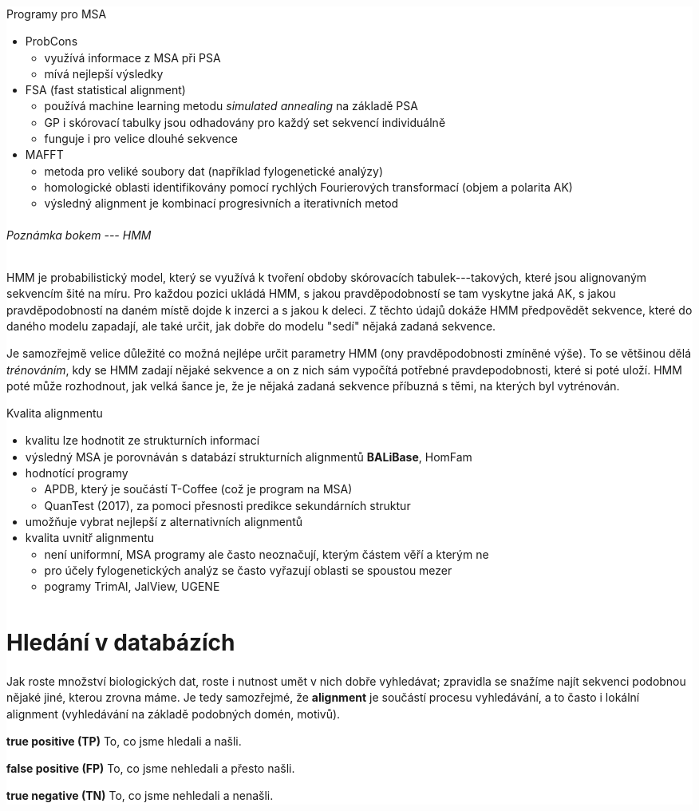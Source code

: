 Programy pro MSA
- ProbCons
    - využívá informace z MSA při PSA
    - mívá nejlepší výsledky
- FSA (fast statistical alignment)
    - používá machine learning metodu _simulated annealing_ na základě PSA
    - GP i skórovací tabulky jsou odhadovány pro každý set sekvencí individuálně
    - funguje i pro velice dlouhé sekvence
- MAFFT
    - metoda pro veliké soubory dat (například fylogenetické analýzy)
    - homologické oblasti identifikovány pomocí rychlých Fourierových transformací (objem a polarita AK)
    - výsledný alignment je kombinací progresivních a iterativních metod

###### Poznámka bokem --- HMM
HMM je probabilistický model, který se využívá k tvoření obdoby skórovacích tabulek---takových, které jsou alignovaným sekvencím šité na míru. Pro každou pozici ukládá HMM, s jakou pravděpodobností se tam vyskytne jaká AK, s jakou pravděpodobností na daném místě dojde k inzerci a s jakou k deleci. Z těchto údajů dokáže HMM předpovědět sekvence, které do daného modelu zapadají, ale také určit, jak dobře do modelu "sedí" nějaká zadaná sekvence.

Je samozřejmě velice důležité co možná nejlépe určit parametry HMM (ony pravděpodobnosti zmíněné výše). To se většinou dělá _trénováním_, kdy se HMM zadají nějaké sekvence a on z nich sám vypočítá potřebné pravdepodobnosti, které si poté uloží. HMM poté může rozhodnout, jak velká šance je, že je nějaká zadaná sekvence příbuzná s těmi, na kterých byl vytrénován.

Kvalita alignmentu
- kvalitu lze hodnotit ze strukturních informací
- výsledný MSA je porovnáván s databází strukturních alignmentů **BALiBase**, HomFam
- hodnotící programy
    - APDB, který je součástí T-Coffee (což je program na MSA)
    - QuanTest (2017), za pomoci přesnosti predikce sekundárních struktur
- umožňuje vybrat nejlepší z alternativních alignmentů
- kvalita uvnitř alignmentu
    - není uniformní, MSA programy ale často neoznačují, kterým částem věří a kterým ne
    - pro účely fylogenetických analýz se často vyřazují oblasti se spoustou mezer
    - pogramy TrimAl, JalView, UGENE

# Hledání v databázích

Jak roste množství biologických dat, roste i nutnost umět v nich dobře vyhledávat; zpravidla se snažíme najít sekvenci podobnou nějaké jiné, kterou zrovna máme. Je tedy samozřejmé, že **alignment** je součástí procesu vyhledávání, a to často i lokální alignment (vyhledávání na základě podobných domén, motivů).

**true positive (TP)**
To, co jsme hledali a našli.

**false positive (FP)**
To, co jsme nehledali a přesto našli.

**true negative (TN)**
To, co jsme nehledali a nenašli.
